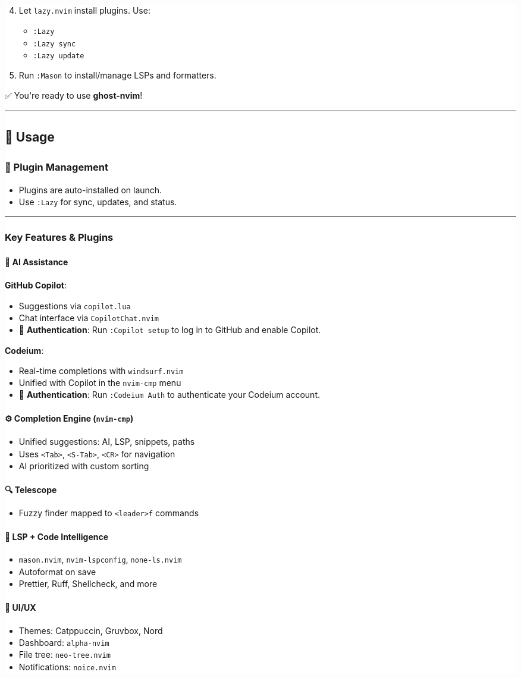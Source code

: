 4. Let `lazy.nvim` install plugins. Use:
   - `:Lazy`
   - `:Lazy sync`
   - `:Lazy update`

5. Run `:Mason` to install/manage LSPs and formatters.

✅ You're ready to use **ghost-nvim**!

---

## 🧪 Usage

### 🔌 Plugin Management

- Plugins are auto-installed on launch.
- Use `:Lazy` for sync, updates, and status.

---

### Key Features & Plugins

#### 🤖 AI Assistance

**GitHub Copilot**:

- Suggestions via `copilot.lua`
- Chat interface via `CopilotChat.nvim`
- 🛂 **Authentication**: Run `:Copilot setup` to log in to GitHub and enable Copilot.

**Codeium**:

- Real-time completions with `windsurf.nvim`
- Unified with Copilot in the `nvim-cmp` menu
- 🛂 **Authentication**: Run `:Codeium Auth` to authenticate your Codeium account.

#### ⚙️ Completion Engine (`nvim-cmp`)

- Unified suggestions: AI, LSP, snippets, paths
- Uses `<Tab>`, `<S-Tab>`, `<CR>` for navigation
- AI prioritized with custom sorting

#### 🔍 Telescope

- Fuzzy finder mapped to `<leader>f` commands

#### 🧠 LSP + Code Intelligence

- `mason.nvim`, `nvim-lspconfig`, `none-ls.nvim`
- Autoformat on save
- Prettier, Ruff, Shellcheck, and more

#### 🌈 UI/UX

- Themes: Catppuccin, Gruvbox, Nord
- Dashboard: `alpha-nvim`
- File tree: `neo-tree.nvim`
- Notifications: `noice.nvim`
